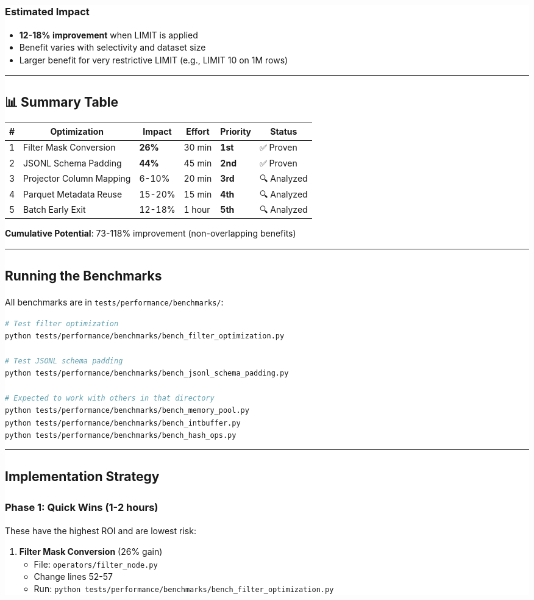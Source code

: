### Estimated Impact
- **12-18% improvement** when LIMIT is applied
- Benefit varies with selectivity and dataset size
- Larger benefit for very restrictive LIMIT (e.g., LIMIT 10 on 1M rows)

---

## 📊 Summary Table

| # | Optimization | Impact | Effort | Priority | Status |
|---|---|---|---|---|---|
| 1 | Filter Mask Conversion | **26%** | 30 min | **1st** | ✅ Proven |
| 2 | JSONL Schema Padding | **44%** | 45 min | **2nd** | ✅ Proven |
| 3 | Projector Column Mapping | 6-10% | 20 min | **3rd** | 🔍 Analyzed |
| 4 | Parquet Metadata Reuse | 15-20% | 15 min | **4th** | 🔍 Analyzed |
| 5 | Batch Early Exit | 12-18% | 1 hour | **5th** | 🔍 Analyzed |

**Cumulative Potential**: 73-118% improvement (non-overlapping benefits)

---

## Running the Benchmarks

All benchmarks are in `tests/performance/benchmarks/`:

```bash
# Test filter optimization
python tests/performance/benchmarks/bench_filter_optimization.py

# Test JSONL schema padding
python tests/performance/benchmarks/bench_jsonl_schema_padding.py

# Expected to work with others in that directory
python tests/performance/benchmarks/bench_memory_pool.py
python tests/performance/benchmarks/bench_intbuffer.py
python tests/performance/benchmarks/bench_hash_ops.py
```

---

## Implementation Strategy

### Phase 1: Quick Wins (1-2 hours)
These have the highest ROI and are lowest risk:

1. **Filter Mask Conversion** (26% gain)
   - File: `operators/filter_node.py`
   - Change lines 52-57
   - Run: `python tests/performance/benchmarks/bench_filter_optimization.py`
